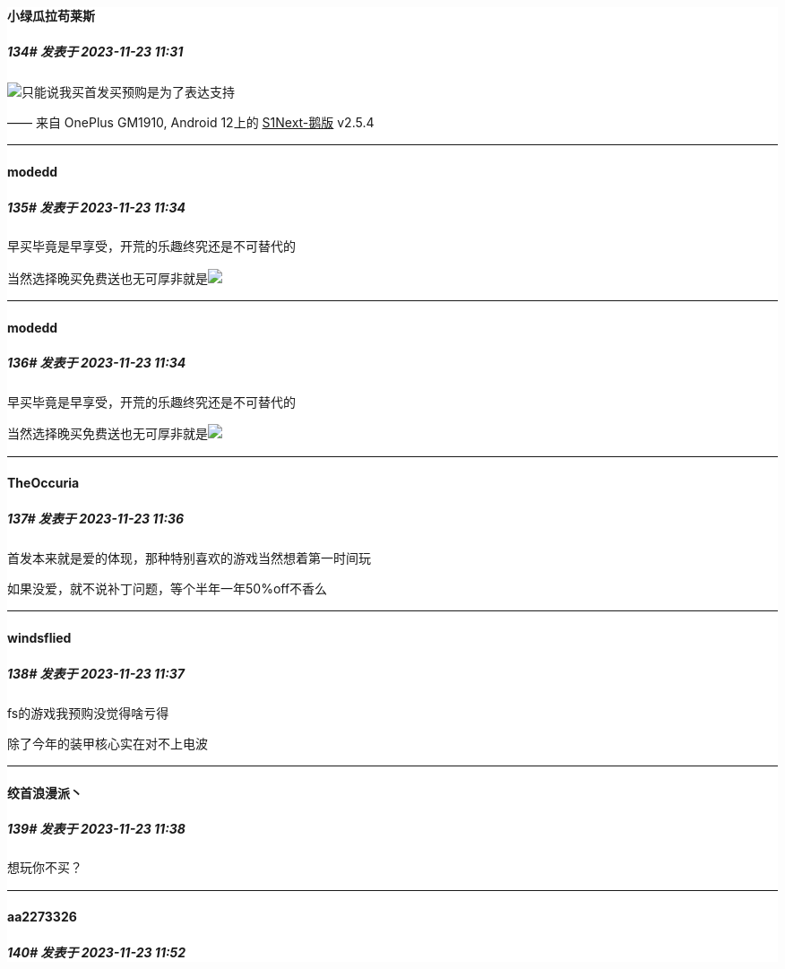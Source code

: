 ####  小绿瓜拉苟莱斯  
##### 134#       发表于 2023-11-23 11:31

<img src="https://static.saraba1st.com/image/smiley/face2017/020.png" referrerpolicy="no-referrer">只能说我买首发买预购是为了表达支持

—— 来自 OnePlus GM1910, Android 12上的 [S1Next-鹅版](https://github.com/ykrank/S1-Next/releases) v2.5.4

*****

####  modedd  
##### 135#       发表于 2023-11-23 11:34

早买毕竟是早享受，开荒的乐趣终究还是不可替代的

当然选择晚买免费送也无可厚非就是<img src="https://static.saraba1st.com/image/smiley/face2017/037.png" referrerpolicy="no-referrer">

*****

####  modedd  
##### 136#       发表于 2023-11-23 11:34

早买毕竟是早享受，开荒的乐趣终究还是不可替代的

当然选择晚买免费送也无可厚非就是<img src="https://static.saraba1st.com/image/smiley/face2017/037.png" referrerpolicy="no-referrer">


*****

####  TheOccuria  
##### 137#       发表于 2023-11-23 11:36

首发本来就是爱的体现，那种特别喜欢的游戏当然想着第一时间玩

如果没爱，就不说补丁问题，等个半年一年50%off不香么

*****

####  windsflied  
##### 138#       发表于 2023-11-23 11:37

fs的游戏我预购没觉得啥亏得

除了今年的装甲核心实在对不上电波

*****

####  绞首浪漫派丶  
##### 139#       发表于 2023-11-23 11:38

想玩你不买？


*****

####  aa2273326  
##### 140#       发表于 2023-11-23 11:52

